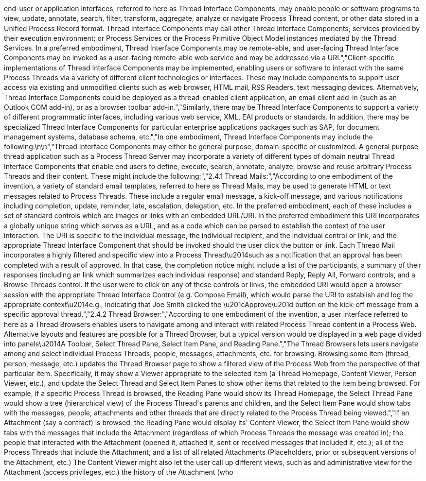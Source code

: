 end-user or application interfaces, referred to here as Thread Interface Components, may enable people or software programs to view, update, annotate, search, filter, transform, aggregate, analyze or navigate Process Thread content, or other data stored in a Unified Process Record format. Thread Interface Components may call other Thread Interface Components; services provided by their execution environment; or Process Services or the Process Primitive Object Model instances mediated by the Thread Services. In a preferred embodiment, Thread Interface Components may be remote-able, and user-facing Thread Interface Components may be invoked as a user-facing remote-able web service and may be addressed via a URI.","Client-specific implementations of Thread Interface Components may be implemented, enabling users or software to interact with the same Process Threads via a variety of different client technologies or interfaces. These may include components to support user access via existing and unmodified clients such as web browser, HTML mail, RSS Readers, text messaging devices. Alternatively, Thread Interface Components could be deployed as a thread-enabled client application, an email client add-in (such as an Outlook COM add-in), or as a browser toolbar add-in.","Similarly, there may be Thread Interface Components to support a variety of different programmatic interfaces, including various web service, XML, EAI products or standards. In addition, there may be specialized Thread Interface Components for particular enterprise applications packages such as SAP, for document management systems, database schema, etc.","In one embodiment, Thread Interface Components may include the following:\n\n","Thread Interface Components may either be general purpose, domain-specific or customized. A general purpose thread application such as a Process Thread Server may incorporate a variety of different types of domain neutral Thread Interface Components that enable end users to define, execute, search, annotate, analyze, browse and reuse arbitrary Process Threads and their content. These might include the following:","2.4.1 Thread Mails:","According to one embodiment of the invention, a variety of standard email templates, referred to here as Thread Mails, may be used to generate HTML or text messages related to Process Threads. These include a regular email message, a kick-off message, and various notifications including completion, update, reminder, late, escalation, delegation, etc. In the preferred embodiment, each of these includes a set of standard controls which are images or links with an embedded URL\/URI. In the preferred embodiment this URI incorporates a globally unique string which serves as a URL, and as a code which can be parsed to establish the context of the user interaction. The URI is specific to the individual message, the individual recipient, and the individual control or link, and the appropriate Thread Interface Component that should be invoked should the user click the button or link. Each Thread Mail incorporates a highly filtered and specific view into a Process Thread\u2014such as a notification that an approval has been completed with a result of approved. In that case, the completion notice might include a list of the participants, a summary of their responses (including an link which summarizes each individual response) and standard Reply, Reply All, Forward controls, and a Browse Threads control. If the user were to click on any of these controls or links, the embedded URI would open a browser session with the appropriate Thread Interface Control (e.g. Compose Email), which would parse the URI to establish and log the appropriate context\u2014e.g., indicating that Joe Smith clicked the \u201cApprove\u201d button on the kick-off message from a specific approval thread.","2.4.2 Thread Browser:","According to one embodiment of the invention, a user interface referred to here as a Thread Browsers enables users to navigate among and interact with related Process Thread content in a Process Web. Alternative layouts and features are possible for a Thread Browser, but a typical version would be displayed in a web page divided into panels\u2014A Toolbar, Select Thread Pane, Select Item Pane, and Reading Pane.","The Thread Browsers lets users navigate among and select individual Process Threads, people, messages, attachments, etc. for browsing. Browsing some item (thread, person, message, etc.) updates the Thread Browser page to show a filtered view of the Process Web from the perspective of that particular item. Specifically, it may show a Viewer appropriate to the selected item (a Thread Homepage, Content Viewer, Person Viewer, etc.), and update the Select Thread and Select Item Panes to show other items that related to the item being browsed. For example, if a specific Process Thread is browsed, the Reading Pane would show its Thread Homepage, the Select Thread Pane would show a tree (hierarchical view) of the Process Thread's parents and children, and the Select Item Pane would show tabs with the messages, people, attachments and other threads that are directly related to the Process Thread being viewed.","If an Attachment (say a contract) is browsed, the Reading Pane would display its' Content Viewer, the Select Item Pane would show tabs with the messages that include the Attachment (regardless of which Process Threads the message was created in); the people that interacted with the Attachment (opened it, attached it, sent or received messages that included it, etc.); all of the Process Threads that include the Attachment; and a list of all related Attachments (Placeholders, prior or subsequent versions of the Attachment, etc.) The Content Viewer might also let the user call up different views, such as and administrative view for the Attachment (access privileges, etc.) the history of the Attachment (who
